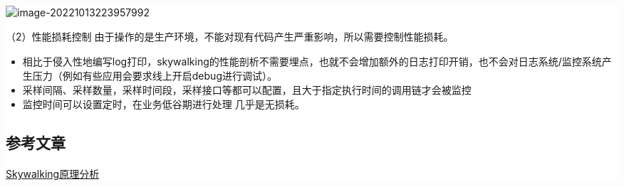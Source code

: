![image-20221013223957992](https://abelsun-1256449468.cos.ap-beijing.myqcloud.com/image/image-20221013223957992.png)

（2）性能损耗控制 由于操作的是生产环境，不能对现有代码产生严重影响，所以需要控制性能损耗。

- 相比于侵入性地编写log打印，skywalking的性能剖析不需要埋点，也就不会增加额外的日志打印开销，也不会对日志系统/监控系统产生压力（例如有些应用会要求线上开启debug进行调试）。
- 采样间隔、采样数量，采样时间段，采样接口等都可以配置，且大于指定执行时间的调用链才会被监控
- 监控时间可以设置定时，在业务低谷期进行处理 几乎是无损耗。

## 参考文章

[Skywalking原理分析](http://www.bewindoweb.com/306.html)
